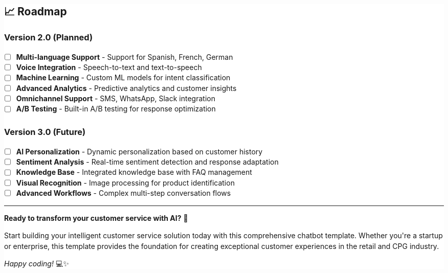 
## 📈 Roadmap

### Version 2.0 (Planned)

- [ ] **Multi-language Support** - Support for Spanish, French, German
- [ ] **Voice Integration** - Speech-to-text and text-to-speech
- [ ] **Machine Learning** - Custom ML models for intent classification
- [ ] **Advanced Analytics** - Predictive analytics and customer insights
- [ ] **Omnichannel Support** - SMS, WhatsApp, Slack integration
- [ ] **A/B Testing** - Built-in A/B testing for response optimization

### Version 3.0 (Future)

- [ ] **AI Personalization** - Dynamic personalization based on customer history
- [ ] **Sentiment Analysis** - Real-time sentiment detection and response adaptation
- [ ] **Knowledge Base** - Integrated knowledge base with FAQ management
- [ ] **Visual Recognition** - Image processing for product identification
- [ ] **Advanced Workflows** - Complex multi-step conversation flows

---

**Ready to transform your customer service with AI?** 🚀

Start building your intelligent customer service solution today with this comprehensive chatbot template. Whether you're a startup or enterprise, this template provides the foundation for creating exceptional customer experiences in the retail and CPG industry.

*Happy coding!* 💻✨
